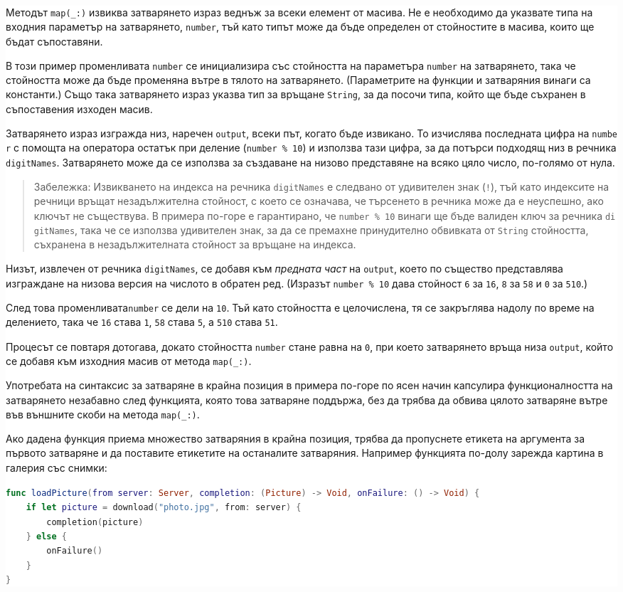 

Методът `map(_:)` извиква затварянето израз веднъж за всеки елемент от масива.
Не е необходимо да указвате типа на входния параметър на затварянето, `number`,
тъй като типът може да бъде определен от стойностите в масива, които ще бъдат съпоставяни.

В този пример променливата `number` се инициализира със стойността на параметъра `number` на затварянето,
така че стойността може да бъде променяна вътре в тялото на затварянето.
(Параметрите на функции и затваряния винаги са константи.)
Също така затварянето израз указва тип за връщане `String`,
за да посочи типа, който ще бъде съхранен в съпоставения изходен масив.

Затварянето израз изгражда низ, наречен `output`, всеки път, когато бъде извикано.
То изчислява последната цифра на `number` с помощта на оператора остатък при деление (`number % 10`)
и използва тази цифра, за да потърси подходящ низ в речника `digitNames`.
Затварянето може да се използва за създаване на низово представяне на всяко цяло число, по-голямо от нула.

> Забележка: Извикването на индекса на речника `digitNames`
> е следвано от удивителен знак (`!`),
> тъй като индексите на речници връщат незадължителна стойност,
> с което се означава, че търсенето в речника може да е неуспешно, ако ключът не съществува.
> В примера по-горе е гарантирано, че `number % 10`
> винаги ще бъде валиден ключ за речника `digitNames`,
> така че се използва удивителен знак, за да се премахне принудително обвивката от `String` стойността,
> съхранена в незадължителната стойност за връщане на индекса.

Низът, извлечен от речника `digitNames`,
се добавя към *предната част* на `output`,
което по същество представлява изграждане на низова версия на числото в обратен ред.
(Изразът `number % 10` дава стойност
`6` за `16`, `8` за `58` и `0` за `510`.)

След това променливата`number` се дели на `10`.
Тъй като стойността е целочислена, тя се закръглява надолу по време на делението,
така че `16` става `1`, `58` става `5`, а `510` става `51`.

Процесът се повтаря дотогава, докато стойността `number` стане равна на `0`,
при което затварянето връща низа `output`,
който се добавя към изходния масив от метода `map(_:)`.

Употребата на синтаксис за затваряне в крайна позиция в примера по-горе
по ясен начин капсулира функционалността на затварянето
незабавно след функцията, която това затваряне поддържа,
без да трябва да обвива цялото затваряне вътре във външните
скоби на метода `map(_:)`.

Ако дадена функция приема множество затваряния в крайна позиция,
трябва да пропуснете етикета на аргумента за първото затваряне
и да поставите етикетите на останалите затваряния.
Например функцията по-долу зарежда картина в галерия със снимки:

```swift
func loadPicture(from server: Server, completion: (Picture) -> Void, onFailure: () -> Void) {
    if let picture = download("photo.jpg", from: server) {
        completion(picture)
    } else {
        onFailure()
    }
}
```
